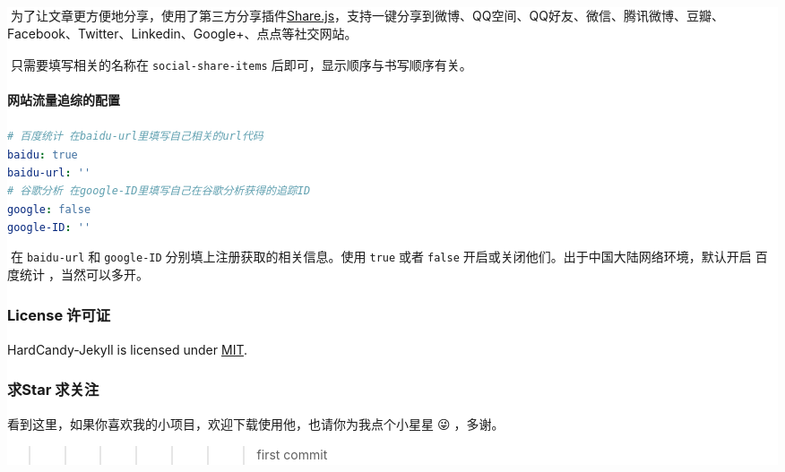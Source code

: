 ​	为了让文章更方便地分享，使用了第三方分享插件[Share.js](http://overtrue.github.io/share.js/)，支持一键分享到微博、QQ空间、QQ好友、微信、腾讯微博、豆瓣、Facebook、Twitter、Linkedin、Google+、点点等社交网站。

​	只需要填写相关的名称在 `social-share-items` 后即可，显示顺序与书写顺序有关。



#### 网站流量追综的配置

```yaml
# 百度统计 在baidu-url里填写自己相关的url代码
baidu: true
baidu-url: ''
# 谷歌分析 在google-ID里填写自己在谷歌分析获得的追踪ID
google: false
google-ID: ''
```

​	在 `baidu-url` 和 `google-ID` 分别填上注册获取的相关信息。使用 `true` 或者 `false` 开启或关闭他们。出于中国大陆网络环境，默认开启 百度统计 ，当然可以多开。



### License 许可证

HardCandy-Jekyll is licensed under [MIT](https://github.com/xukimseven/HardCandy-Jekyll/blob/master/LICENSE).



### 求Star 求关注

看到这里，如果你喜欢我的小项目，欢迎下载使用他，也请你为我点个小星星 😜 ，多谢。
>>>>>>> first commit
